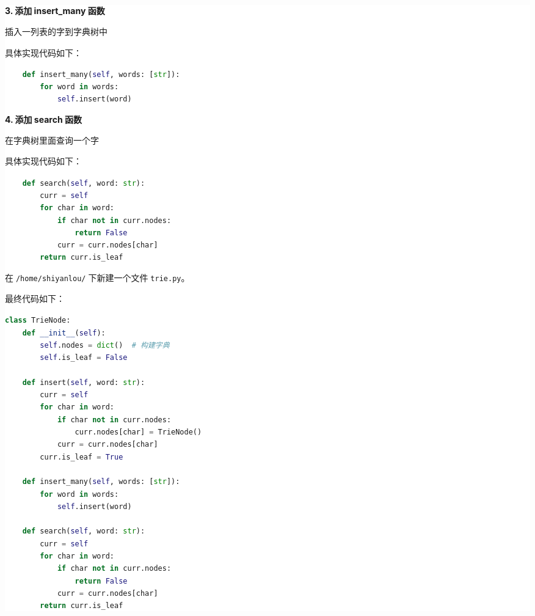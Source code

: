 **3. 添加 insert_many 函数**

插入一列表的字到字典树中

具体实现代码如下：

```python
    def insert_many(self, words: [str]):
        for word in words:
            self.insert(word)
```

**4. 添加 search 函数**

在字典树里面查询一个字

具体实现代码如下：

```python
    def search(self, word: str):
        curr = self
        for char in word:
            if char not in curr.nodes:
                return False
            curr = curr.nodes[char]
        return curr.is_leaf
```

在 `/home/shiyanlou/` 下新建一个文件 `trie.py`。

最终代码如下：

```python
class TrieNode:
    def __init__(self):
        self.nodes = dict()  # 构建字典
        self.is_leaf = False

    def insert(self, word: str):
        curr = self
        for char in word:
            if char not in curr.nodes:
                curr.nodes[char] = TrieNode()
            curr = curr.nodes[char]
        curr.is_leaf = True

    def insert_many(self, words: [str]):
        for word in words:
            self.insert(word)

    def search(self, word: str):
        curr = self
        for char in word:
            if char not in curr.nodes:
                return False
            curr = curr.nodes[char]
        return curr.is_leaf
```
